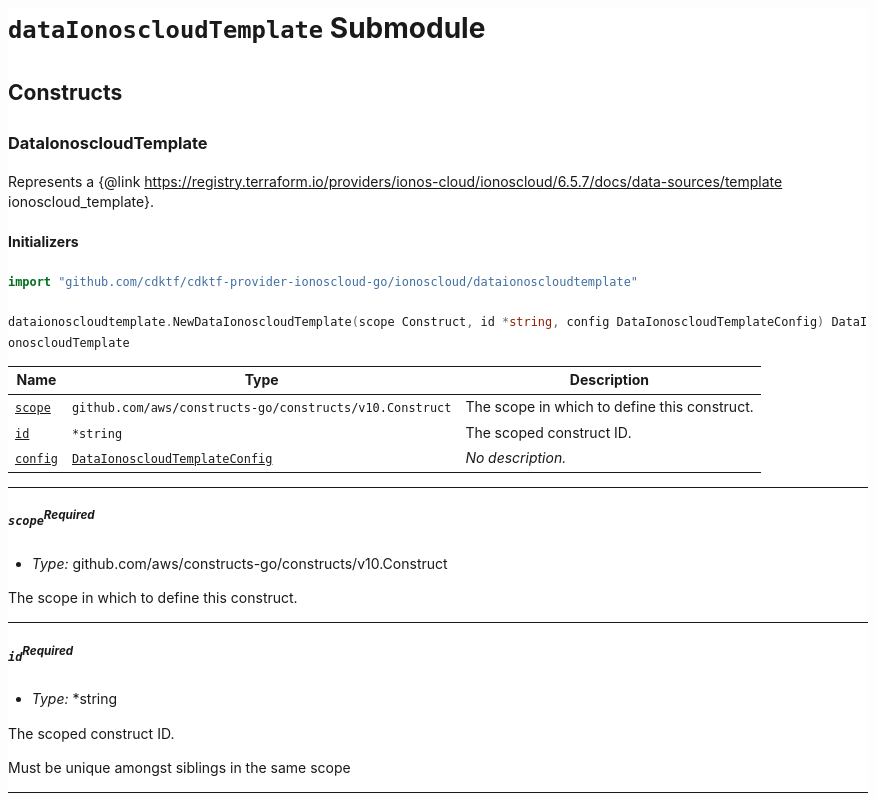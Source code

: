 # `dataIonoscloudTemplate` Submodule <a name="`dataIonoscloudTemplate` Submodule" id="@cdktf/provider-ionoscloud.dataIonoscloudTemplate"></a>

## Constructs <a name="Constructs" id="Constructs"></a>

### DataIonoscloudTemplate <a name="DataIonoscloudTemplate" id="@cdktf/provider-ionoscloud.dataIonoscloudTemplate.DataIonoscloudTemplate"></a>

Represents a {@link https://registry.terraform.io/providers/ionos-cloud/ionoscloud/6.5.7/docs/data-sources/template ionoscloud_template}.

#### Initializers <a name="Initializers" id="@cdktf/provider-ionoscloud.dataIonoscloudTemplate.DataIonoscloudTemplate.Initializer"></a>

```go
import "github.com/cdktf/cdktf-provider-ionoscloud-go/ionoscloud/dataionoscloudtemplate"

dataionoscloudtemplate.NewDataIonoscloudTemplate(scope Construct, id *string, config DataIonoscloudTemplateConfig) DataIonoscloudTemplate
```

| **Name** | **Type** | **Description** |
| --- | --- | --- |
| <code><a href="#@cdktf/provider-ionoscloud.dataIonoscloudTemplate.DataIonoscloudTemplate.Initializer.parameter.scope">scope</a></code> | <code>github.com/aws/constructs-go/constructs/v10.Construct</code> | The scope in which to define this construct. |
| <code><a href="#@cdktf/provider-ionoscloud.dataIonoscloudTemplate.DataIonoscloudTemplate.Initializer.parameter.id">id</a></code> | <code>*string</code> | The scoped construct ID. |
| <code><a href="#@cdktf/provider-ionoscloud.dataIonoscloudTemplate.DataIonoscloudTemplate.Initializer.parameter.config">config</a></code> | <code><a href="#@cdktf/provider-ionoscloud.dataIonoscloudTemplate.DataIonoscloudTemplateConfig">DataIonoscloudTemplateConfig</a></code> | *No description.* |

---

##### `scope`<sup>Required</sup> <a name="scope" id="@cdktf/provider-ionoscloud.dataIonoscloudTemplate.DataIonoscloudTemplate.Initializer.parameter.scope"></a>

- *Type:* github.com/aws/constructs-go/constructs/v10.Construct

The scope in which to define this construct.

---

##### `id`<sup>Required</sup> <a name="id" id="@cdktf/provider-ionoscloud.dataIonoscloudTemplate.DataIonoscloudTemplate.Initializer.parameter.id"></a>

- *Type:* *string

The scoped construct ID.

Must be unique amongst siblings in the same scope

---